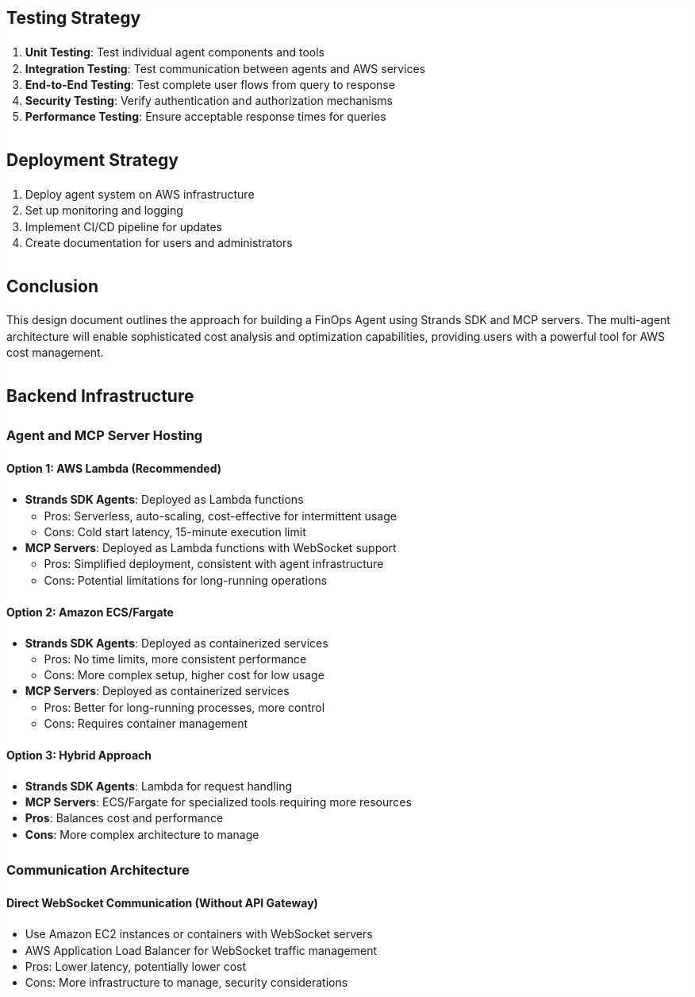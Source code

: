 ## Testing Strategy

1. **Unit Testing**: Test individual agent components and tools
2. **Integration Testing**: Test communication between agents and AWS services
3. **End-to-End Testing**: Test complete user flows from query to response
4. **Security Testing**: Verify authentication and authorization mechanisms
5. **Performance Testing**: Ensure acceptable response times for queries

## Deployment Strategy

1. Deploy agent system on AWS infrastructure
2. Set up monitoring and logging
3. Implement CI/CD pipeline for updates
4. Create documentation for users and administrators

## Conclusion

This design document outlines the approach for building a FinOps Agent using Strands SDK and MCP servers. The multi-agent architecture will enable sophisticated cost analysis and optimization capabilities, providing users with a powerful tool for AWS cost management.
## Backend Infrastructure

### Agent and MCP Server Hosting

#### Option 1: AWS Lambda (Recommended)
- **Strands SDK Agents**: Deployed as Lambda functions
  - Pros: Serverless, auto-scaling, cost-effective for intermittent usage
  - Cons: Cold start latency, 15-minute execution limit
- **MCP Servers**: Deployed as Lambda functions with WebSocket support
  - Pros: Simplified deployment, consistent with agent infrastructure
  - Cons: Potential limitations for long-running operations

#### Option 2: Amazon ECS/Fargate
- **Strands SDK Agents**: Deployed as containerized services
  - Pros: No time limits, more consistent performance
  - Cons: More complex setup, higher cost for low usage
- **MCP Servers**: Deployed as containerized services
  - Pros: Better for long-running processes, more control
  - Cons: Requires container management

#### Option 3: Hybrid Approach
- **Strands SDK Agents**: Lambda for request handling
- **MCP Servers**: ECS/Fargate for specialized tools requiring more resources
- **Pros**: Balances cost and performance
- **Cons**: More complex architecture to manage

### Communication Architecture

#### Direct WebSocket Communication (Without API Gateway)
- Use Amazon EC2 instances or containers with WebSocket servers
- AWS Application Load Balancer for WebSocket traffic management
- Pros: Lower latency, potentially lower cost
- Cons: More infrastructure to manage, security considerations
